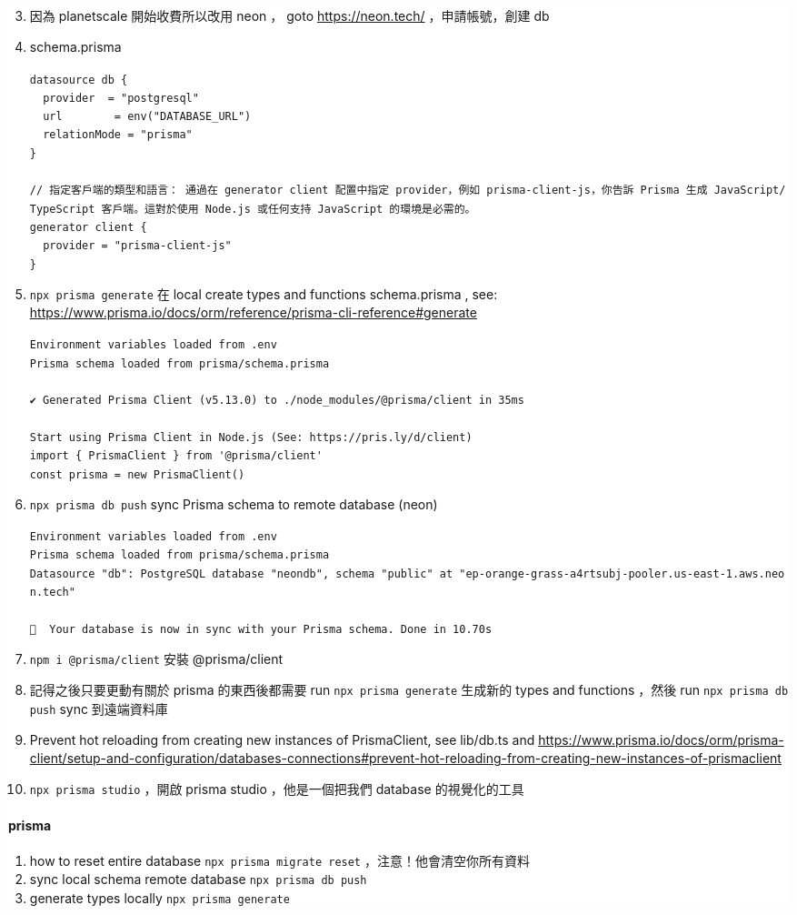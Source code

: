 3. 因為 planetscale 開始收費所以改用 neon ， goto https://neon.tech/ ，申請帳號，創建 db
4. schema.prisma

   ```prisma
   datasource db {
     provider  = "postgresql"
     url  	    = env("DATABASE_URL")
     relationMode = "prisma"
   }

   // 指定客戶端的類型和語言： 通過在 generator client 配置中指定 provider，例如 prisma-client-js，你告訴 Prisma 生成 JavaScript/TypeScript 客戶端。這對於使用 Node.js 或任何支持 JavaScript 的環境是必需的。
   generator client {
     provider = "prisma-client-js"
   }
   ```

5. `npx prisma generate` 在 local create types and functions schema.prisma , see: https://www.prisma.io/docs/orm/reference/prisma-cli-reference#generate

   ```txt
   Environment variables loaded from .env
   Prisma schema loaded from prisma/schema.prisma

   ✔ Generated Prisma Client (v5.13.0) to ./node_modules/@prisma/client in 35ms

   Start using Prisma Client in Node.js (See: https://pris.ly/d/client)
   import { PrismaClient } from '@prisma/client'
   const prisma = new PrismaClient()
   ```

6. `npx prisma db push` sync Prisma schema to remote database (neon)

   ```txt
   Environment variables loaded from .env
   Prisma schema loaded from prisma/schema.prisma
   Datasource "db": PostgreSQL database "neondb", schema "public" at "ep-orange-grass-a4rtsubj-pooler.us-east-1.aws.neon.tech"

   🚀  Your database is now in sync with your Prisma schema. Done in 10.70s
   ```

7. `npm i @prisma/client` 安裝 @prisma/client
8. 記得之後只要更動有關於 prisma 的東西後都需要 run `npx prisma generate` 生成新的 types and functions ，然後 run `npx prisma db push` sync 到遠端資料庫
9. Prevent hot reloading from creating new instances of PrismaClient, see lib/db.ts and https://www.prisma.io/docs/orm/prisma-client/setup-and-configuration/databases-connections#prevent-hot-reloading-from-creating-new-instances-of-prismaclient
10. `npx prisma studio` ，開啟 prisma studio ，他是一個把我們 database 的視覺化的工具

#### prisma

1. how to reset entire database `npx prisma migrate reset` ，注意！他會清空你所有資料
2. sync local schema remote database `npx prisma db push`
3. generate types locally `npx prisma generate`
